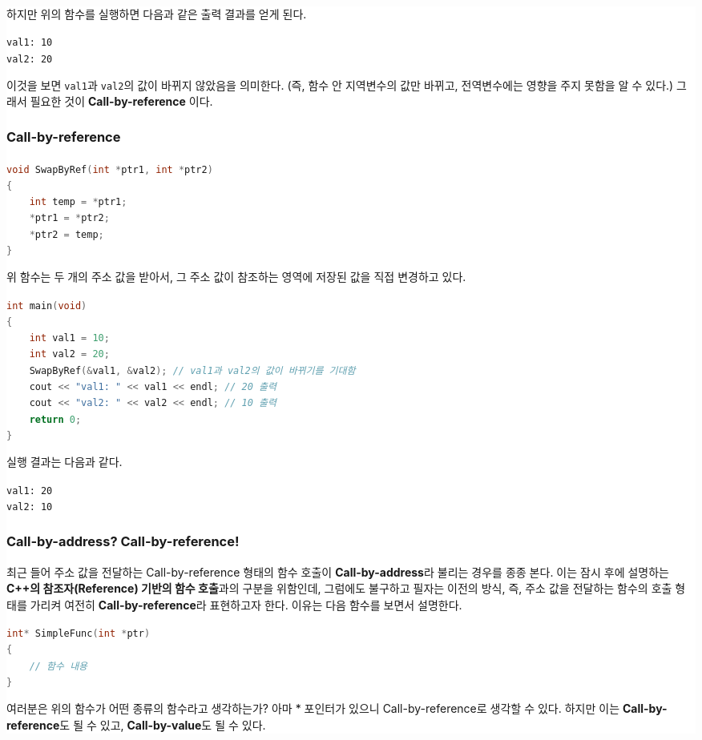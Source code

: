 하지만 위의 함수를 실행하면 다음과 같은 출력 결과를 얻게 된다.

```
val1: 10
val2: 20
```

이것을 보면 `val1`과 `val2`의 값이 바뀌지 않았음을 의미한다. (즉, 함수 안 지역변수의 값만 바뀌고, 전역변수에는 영향을 주지 못함을 알 수 있다.) 
그래서 필요한 것이 **Call-by-reference** 이다.

### Call-by-reference

```cpp
void SwapByRef(int *ptr1, int *ptr2)
{
    int temp = *ptr1;
    *ptr1 = *ptr2;
    *ptr2 = temp;
}
```

위 함수는 두 개의 주소 값을 받아서, 그 주소 값이 참조하는 영역에 저장된 값을 직접 변경하고 있다.

```cpp
int main(void)
{
    int val1 = 10;
    int val2 = 20;
    SwapByRef(&val1, &val2); // val1과 val2의 값이 바뀌기를 기대함
    cout << "val1: " << val1 << endl; // 20 출력
    cout << "val2: " << val2 << endl; // 10 출력
    return 0;
}
```

실행 결과는 다음과 같다.

```
val1: 20
val2: 10
```

### Call-by-address? Call-by-reference!

최근 들어 주소 값을 전달하는 Call-by-reference 형태의 함수 호출이 **Call-by-address**라 불리는 경우를 종종 본다. 이는 잠시 후에 설명하는 **C++의 참조자(Reference) 기반의 함수 호출**과의 구분을 위함인데, 그럼에도 불구하고 필자는 이전의 방식, 즉, 주소 값을 전달하는 함수의 호출 형태를 가리켜 여전히 **Call-by-reference**라 표현하고자 한다. 이유는 다음 함수를 보면서 설명한다.

```cpp
int* SimpleFunc(int *ptr)
{
    // 함수 내용
}
```

여러분은 위의 함수가 어떤 종류의 함수라고 생각하는가? 아마 * 포인터가 있으니 Call-by-reference로 생각할 수 있다. 하지만 이는 **Call-by-reference**도 될 수 있고, **Call-by-value**도 될 수 있다.
